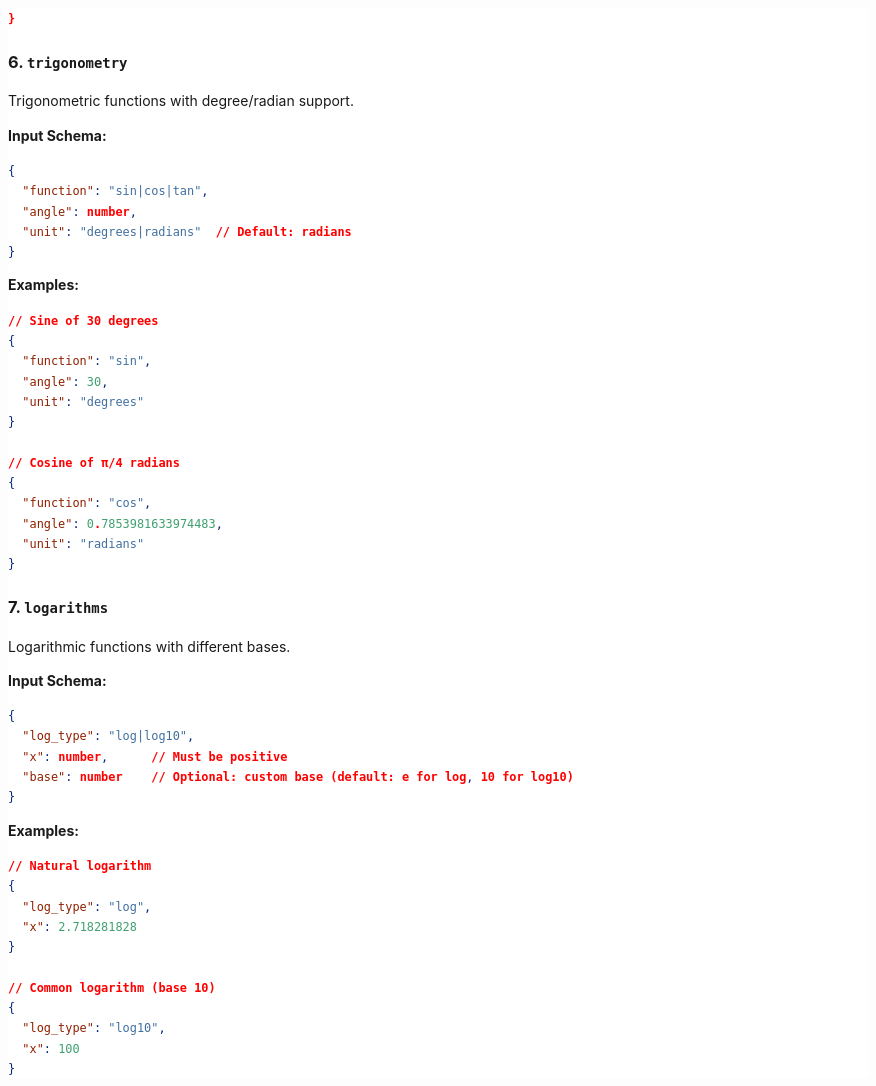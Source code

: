 ```json
}
```

### 6. `trigonometry`
Trigonometric functions with degree/radian support.

**Input Schema:**
```json
{
  "function": "sin|cos|tan",
  "angle": number,
  "unit": "degrees|radians"  // Default: radians
}
```

**Examples:**
```json
// Sine of 30 degrees
{
  "function": "sin",
  "angle": 30,
  "unit": "degrees"
}

// Cosine of π/4 radians
{
  "function": "cos",
  "angle": 0.7853981633974483,
  "unit": "radians"
}
```

### 7. `logarithms`
Logarithmic functions with different bases.

**Input Schema:**
```json
{
  "log_type": "log|log10",
  "x": number,      // Must be positive
  "base": number    // Optional: custom base (default: e for log, 10 for log10)
}
```

**Examples:**
```json
// Natural logarithm
{
  "log_type": "log",
  "x": 2.718281828
}

// Common logarithm (base 10)
{
  "log_type": "log10",
  "x": 100
}
```
